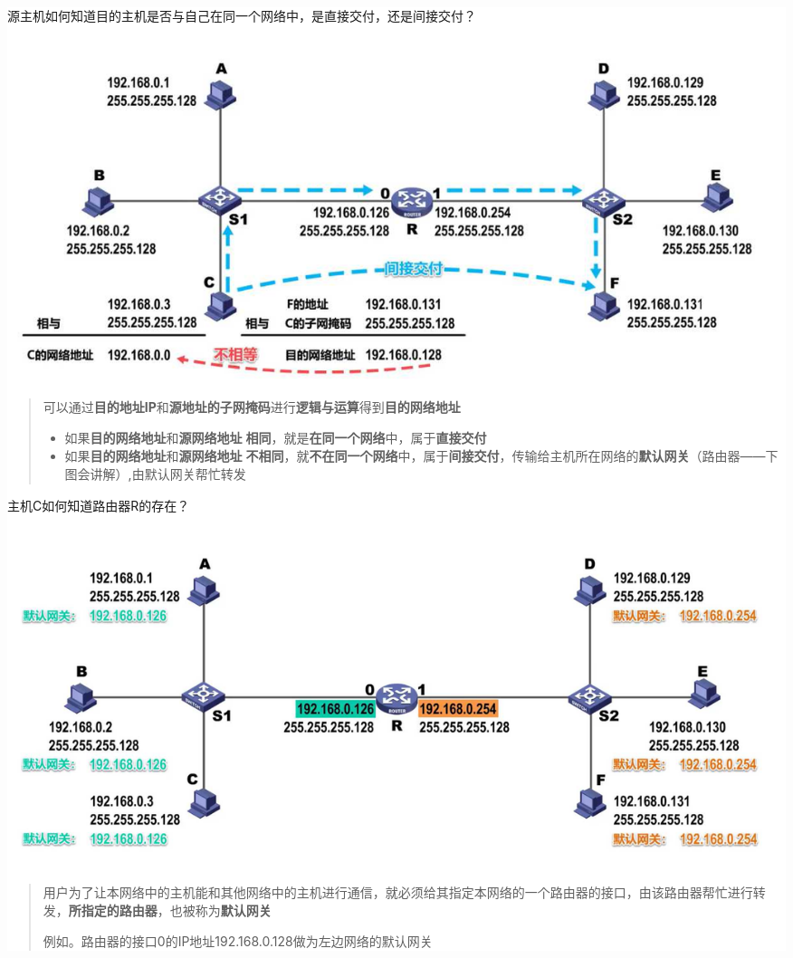 源主机如何知道目的主机是否与自己在同一个网络中，是直接交付，还是间接交付？

![image-20201018150223497](计算机网络第4章网络层.assets/image-20201018150223497.jpg)

> 可以通过**目的地址IP**和**源地址的子网掩码**进行**逻辑与运算**得到**目的网络地址**
>
> * 如果**目的网络地址**和**源网络地址** **相同**，就是**在同一个网络**中，属于**直接交付**
> * 如果**目的网络地址**和**源网络地址** **不相同**，就**不在同一个网络**中，属于**间接交付**，传输给主机所在网络的**默认网关**（路由器——下图会讲解）,由默认网关帮忙转发

主机C如何知道路由器R的存在？

![image-20201018145501063](计算机网络第4章网络层.assets/image-20201018145501063.jpg)

> 用户为了让本网络中的主机能和其他网络中的主机进行通信，就必须给其指定本网络的一个路由器的接口，由该路由器帮忙进行转发，**所指定的路由器**，也被称为**默认网关**
>
> 例如。路由器的接口0的IP地址192.168.0.128做为左边网络的默认网关
